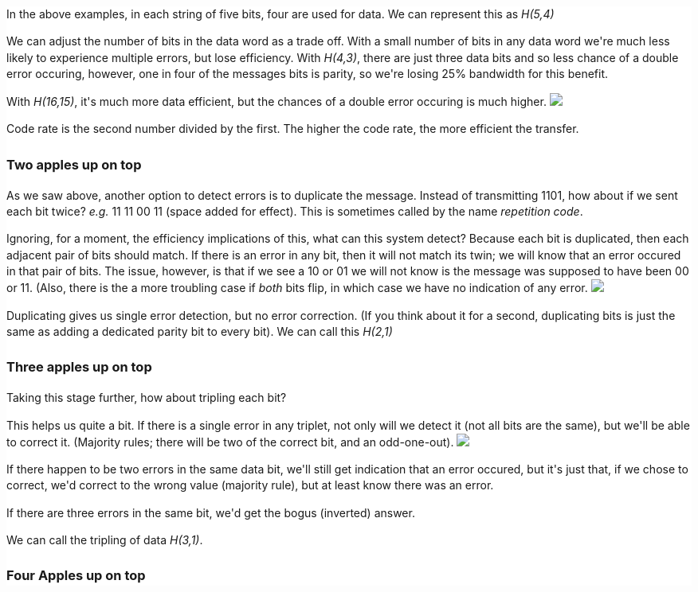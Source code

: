 In the above examples, in each string of five bits, four are used for data. We can represent this as *H(5,4)*

We can adjust the number of bits in the data word as a trade off. With a small number of bits in any data word we're much less likely to experience multiple errors, but lose efficiency. With *H(4,3)*, there are just three data bits and so less chance of a double error occuring, however, one in four of the messages bits is parity, so we're losing 25% bandwidth for this benefit.

With *H(16,15)*, it's much more data efficient, but the chances of a double error occuring is much higher.
![](http://datagenetics.com/blog/january42016/bl.png)


Code rate is the second number divided by the first. The higher the code rate, the more efficient the transfer.

### Two apples up on top

As we saw above, another option to detect errors is to duplicate the message. Instead of transmitting 1101, how about if we sent each bit twice? *e.g.* 11 11 00 11 (space added for effect). This is sometimes called by the name *repetition code*.

Ignoring, for a moment, the efficiency implications of this, what can this system detect? Because each bit is duplicated, then each adjacent pair of bits should match. If there is an error in any bit, then it will not match its twin; we will know that an error occured in that pair of bits. The issue, however, is that if we see a 10 or 01 we will not know is the message was supposed to have been 00 or 11. (Also, there is the a more troubling case if *both* bits flip, in which case we have no indication of any error.
![](http://datagenetics.com/blog/january42016/2.png)


Duplicating gives us single error detection, but no error correction. (If you think about it for a second, duplicating bits is just the same as adding a dedicated parity bit to every bit). We can call this *H(2,1)*

### Three apples up on top

Taking this stage further, how about tripling each bit?

This helps us quite a bit. If there is a single error in any triplet, not only will we detect it (not all bits are the same), but we'll be able to correct it. (Majority rules; there will be two of the correct bit, and an odd-one-out).
![](http://datagenetics.com/blog/january42016/3.png)


If there happen to be two errors in the same data bit, we'll still get indication that an error occured, but it's just that, if we chose to correct, we'd correct to the wrong value (majority rule), but at least know there was an error.

If there are three errors in the same bit, we'd get the bogus (inverted) answer.

We can call the tripling of data *H(3,1)*.

### Four Apples up on top
